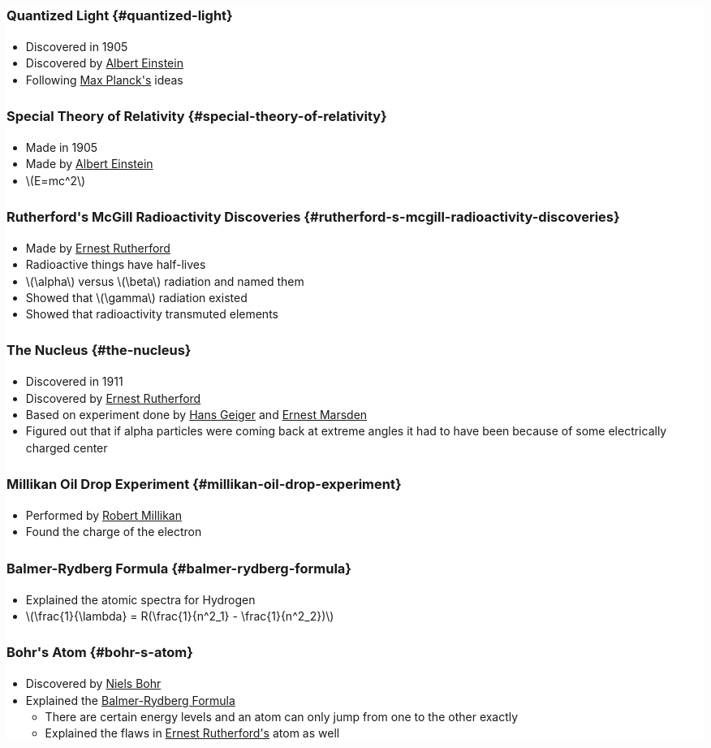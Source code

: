 
### Quantized Light {#quantized-light}

-   Discovered in 1905
-   Discovered by [Albert Einstein](#albert-einstein)
-   Following [Max Planck's](#max-planck) ideas


### Special Theory of Relativity {#special-theory-of-relativity}

-   Made in 1905
-   Made by [Albert Einstein](#albert-einstein)
-   \\(E=mc^2\\)


### Rutherford's McGill Radioactivity Discoveries {#rutherford-s-mcgill-radioactivity-discoveries}

-   Made by [Ernest Rutherford](#ernest-rutherford)
-   Radioactive things have half-lives
-   \\(\alpha\\) versus \\(\beta\\) radiation and named them
-   Showed that \\(\gamma\\) radiation existed
-   Showed that radioactivity transmuted elements


### The Nucleus {#the-nucleus}

-   Discovered in 1911
-   Discovered by [Ernest Rutherford](#ernest-rutherford)
-   Based on experiment done by [Hans Geiger](#hans-geiger) and [Ernest Marsden](#ernest-marsden)
-   Figured out that if alpha particles were coming back at extreme angles it had to have been because of some electrically charged center


### Millikan Oil Drop Experiment {#millikan-oil-drop-experiment}

-   Performed by [Robert Millikan](#robert-millikan)
-   Found the charge of the electron


### Balmer-Rydberg Formula {#balmer-rydberg-formula}

-   Explained the atomic spectra for Hydrogen
-   \\(\frac{1}{\lambda} = R(\frac{1}{n^2\_1} - \frac{1}{n^2\_2})\\)


### Bohr's Atom {#bohr-s-atom}

-   Discovered by [Niels Bohr](#niels-bohr)
-   Explained the [Balmer-Rydberg Formula](#balmer-rydberg-formula)
    -   There are certain energy levels and an atom can only jump from one to the other exactly
    -   Explained the flaws in [Ernest Rutherford's](#ernest-rutherford) atom as well

